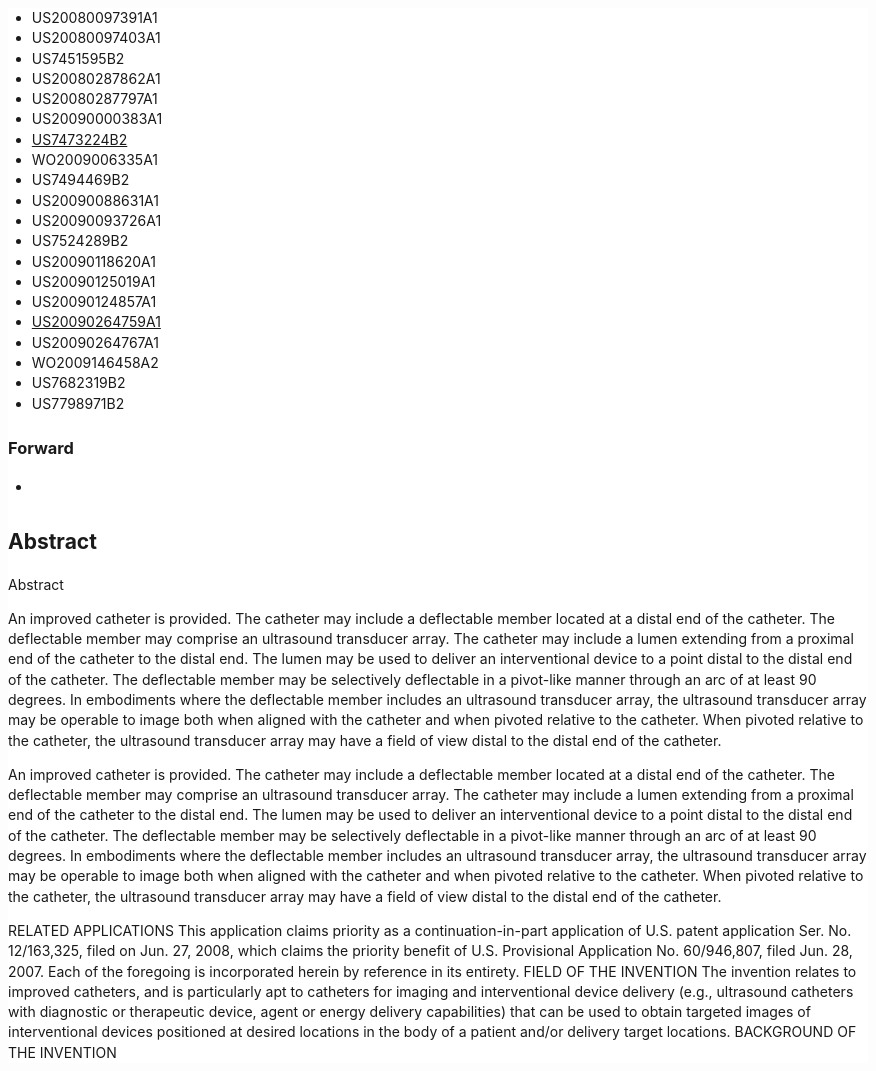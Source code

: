  * US20080097391A1
 * US20080097403A1
 * US7451595B2
 * US20080287862A1
 * US20080287797A1
 * US20090000383A1
 * [US7473224B2](US7473224B2.md)
 * WO2009006335A1
 * US7494469B2
 * US20090088631A1
 * US20090093726A1
 * US7524289B2
 * US20090118620A1
 * US20090125019A1
 * US20090124857A1
 * [US20090264759A1](US20090264759A1.md)
 * US20090264767A1
 * WO2009146458A2
 * US7682319B2
 * US7798971B2
### Forward
 * 
## Abstract

Abstract

An improved catheter is provided. The catheter may include a deflectable member located at a distal end of the catheter. The deflectable member may comprise an ultrasound transducer array. The catheter may include a lumen extending from a proximal end of the catheter to the distal end. The lumen may be used to deliver an interventional device to a point distal to the distal end of the catheter. The deflectable member may be selectively deflectable in a pivot-like manner through an arc of at least 90 degrees. In embodiments where the deflectable member includes an ultrasound transducer array, the ultrasound transducer array may be operable to image both when aligned with the catheter and when pivoted relative to the catheter. When pivoted relative to the catheter, the ultrasound transducer array may have a field of view distal to the distal end of the catheter.



An improved catheter is provided. The catheter may include a deflectable member located at a distal end of the catheter. The deflectable member may comprise an ultrasound transducer array. The catheter may include a lumen extending from a proximal end of the catheter to the distal end. The lumen may be used to deliver an interventional device to a point distal to the distal end of the catheter. The deflectable member may be selectively deflectable in a pivot-like manner through an arc of at least 90 degrees. In embodiments where the deflectable member includes an ultrasound transducer array, the ultrasound transducer array may be operable to image both when aligned with the catheter and when pivoted relative to the catheter. When pivoted relative to the catheter, the ultrasound transducer array may have a field of view distal to the distal end of the catheter.

RELATED APPLICATIONS
This application claims priority as a continuation-in-part application of U.S. patent application Ser. No. 12/163,325, filed on Jun. 27, 2008, which claims the priority benefit of U.S. Provisional Application No. 60/946,807, filed Jun. 28, 2007. Each of the foregoing is incorporated herein by reference in its entirety.
FIELD OF THE INVENTION
The invention relates to improved catheters, and is particularly apt to catheters for imaging and interventional device delivery (e.g., ultrasound catheters with diagnostic or therapeutic device, agent or energy delivery capabilities) that can be used to obtain targeted images of interventional devices positioned at desired locations in the body of a patient and/or delivery target locations.
BACKGROUND OF THE INVENTION
